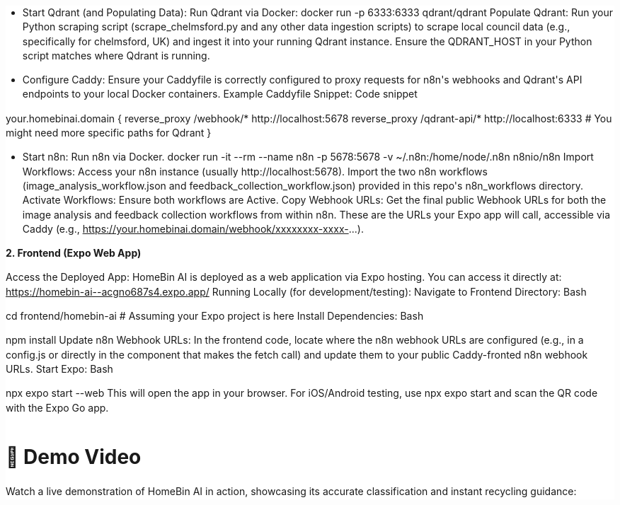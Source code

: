 * Start Qdrant (and Populating Data):
Run Qdrant via Docker: docker run -p 6333:6333 qdrant/qdrant
Populate Qdrant: Run your Python scraping script (scrape_chelmsford.py and any other data ingestion scripts) to scrape local council data (e.g., specifically for chelmsford, UK) and ingest it into your running Qdrant instance. Ensure the QDRANT_HOST in your Python script matches where Qdrant is running.

* Configure Caddy: Ensure your Caddyfile is correctly configured to proxy requests for n8n's webhooks and Qdrant's API endpoints to your local Docker containers. Example Caddyfile Snippet:
Code snippet

your.homebinai.domain {
    reverse_proxy /webhook/* http://localhost:5678
    reverse_proxy /qdrant-api/* http://localhost:6333
    # You might need more specific paths for Qdrant
}

* Start n8n:
Run n8n via Docker. docker run -it --rm --name n8n -p 5678:5678 -v ~/.n8n:/home/node/.n8n n8nio/n8n
Import Workflows: Access your n8n instance (usually http://localhost:5678). Import the two n8n workflows (image_analysis_workflow.json and feedback_collection_workflow.json) provided in this repo's n8n_workflows directory.
Activate Workflows: Ensure both workflows are Active.
Copy Webhook URLs: Get the final public Webhook URLs for both the image analysis and feedback collection workflows from within n8n. These are the URLs your Expo app will call, accessible via Caddy (e.g., https://your.homebinai.domain/webhook/xxxxxxxx-xxxx-...).

**2. Frontend (Expo Web App)**

Access the Deployed App:
HomeBin AI is deployed as a web application via Expo hosting. You can access it directly at: https://homebin-ai--acgno687s4.expo.app/
Running Locally (for development/testing):
Navigate to Frontend Directory:
Bash

cd frontend/homebin-ai # Assuming your Expo project is here
Install Dependencies:
Bash

npm install
Update n8n Webhook URLs: In the frontend code, locate where the n8n webhook URLs are configured (e.g., in a config.js or directly in the component that makes the fetch call) and update them to your public Caddy-fronted n8n webhook URLs.
Start Expo:
Bash

npx expo start --web
This will open the app in your browser. For iOS/Android testing, use npx expo start and scan the QR code with the Expo Go app.

# 🎥 Demo Video
Watch a live demonstration of HomeBin AI in action, showcasing its accurate classification and instant recycling guidance:
